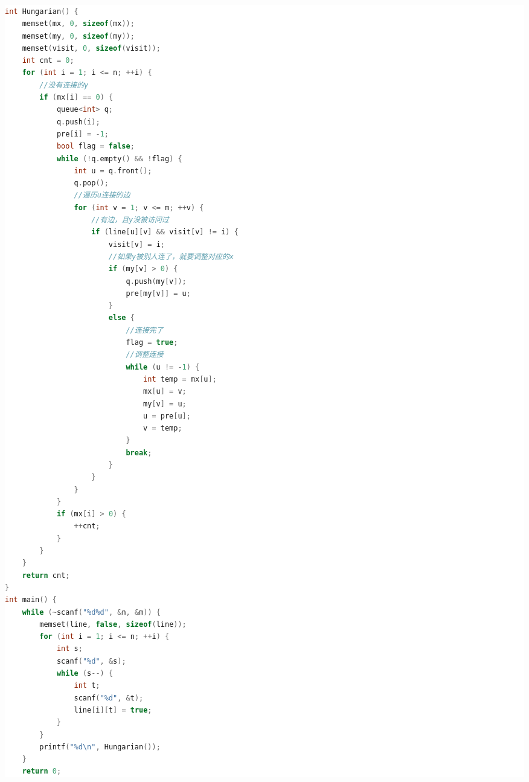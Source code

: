 ```cpp
int Hungarian() {
	memset(mx, 0, sizeof(mx));
	memset(my, 0, sizeof(my));
	memset(visit, 0, sizeof(visit));
	int cnt = 0;
	for (int i = 1; i <= n; ++i) {
		//没有连接的y
		if (mx[i] == 0) {
			queue<int> q;
			q.push(i);
			pre[i] = -1;
			bool flag = false;
			while (!q.empty() && !flag) {
				int u = q.front();
				q.pop();
				//遍历u连接的边
				for (int v = 1; v <= m; ++v) {
					//有边，且y没被访问过
					if (line[u][v] && visit[v] != i) {
						visit[v] = i;
						//如果y被别人连了，就要调整对应的x
						if (my[v] > 0) {
							q.push(my[v]);
							pre[my[v]] = u;
						}
						else {
							//连接完了
							flag = true;
							//调整连接
							while (u != -1) {
								int temp = mx[u];
								mx[u] = v;
								my[v] = u;
								u = pre[u];
								v = temp;
							}
							break;
						}
					}
				}
			}
			if (mx[i] > 0) {
				++cnt;
			}
		}
	}
	return cnt;
}
int main() {
	while (~scanf("%d%d", &n, &m)) {
		memset(line, false, sizeof(line));
		for (int i = 1; i <= n; ++i) {
			int s;
			scanf("%d", &s);
			while (s--) {
				int t;
				scanf("%d", &t);
				line[i][t] = true;
			}
		}
		printf("%d\n", Hungarian());
	}
	return 0;
```